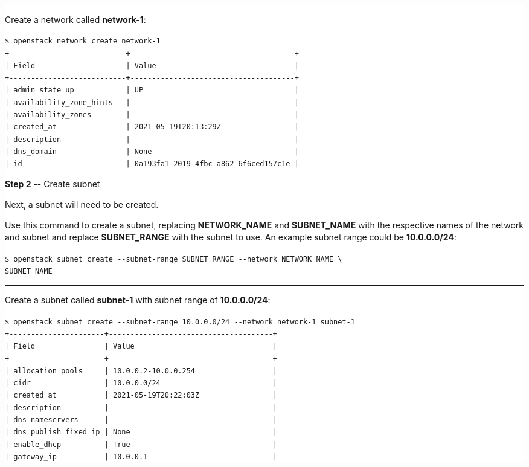 ------------------------------------------------------------------------

Create a network called **network-1**:

    $ openstack network create network-1
    +---------------------------+--------------------------------------+
    | Field                     | Value                                |
    +---------------------------+--------------------------------------+
    | admin_state_up            | UP                                   |
    | availability_zone_hints   |                                      |
    | availability_zones        |                                      |
    | created_at                | 2021-05-19T20:13:29Z                 |
    | description               |                                      |
    | dns_domain                | None                                 |
    | id                        | 0a193fa1-2019-4fbc-a862-6f6ced157c1e |


**Step 2** \-- Create subnet

Next, a subnet will need to be created.

Use this command to create a subnet, replacing **NETWORK\_NAME** and
**SUBNET\_NAME** with the respective names of the network and subnet and
replace **SUBNET\_RANGE** with the subnet to use. An example subnet
range could be **10.0.0.0/24**:

    $ openstack subnet create --subnet-range SUBNET_RANGE --network NETWORK_NAME \
    SUBNET_NAME

------------------------------------------------------------------------

Create a subnet called **subnet-1** with subnet range of
**10.0.0.0/24**:

    $ openstack subnet create --subnet-range 10.0.0.0/24 --network network-1 subnet-1
    +----------------------+--------------------------------------+
    | Field                | Value                                |
    +----------------------+--------------------------------------+
    | allocation_pools     | 10.0.0.2-10.0.0.254                  |
    | cidr                 | 10.0.0.0/24                          |
    | created_at           | 2021-05-19T20:22:03Z                 |
    | description          |                                      |
    | dns_nameservers      |                                      |
    | dns_publish_fixed_ip | None                                 |
    | enable_dhcp          | True                                 |
    | gateway_ip           | 10.0.0.1                             |
